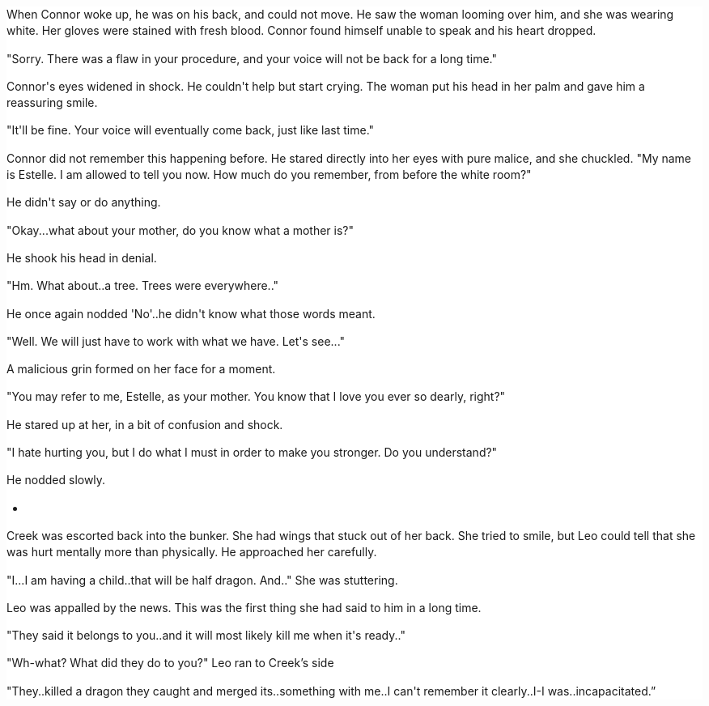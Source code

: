   

When Connor woke up, he was on his back, and could not move. He saw the woman looming over him, and she was wearing white. Her gloves were stained with fresh blood. Connor found himself unable to speak and his heart dropped.

"Sorry. There was a flaw in your procedure, and your voice will not be back for a long time."

Connor's eyes widened in shock. He couldn't help but start crying. The woman put his head in her palm and gave him a reassuring smile.

"It'll be fine. Your voice will eventually come back, just like last time."

Connor did not remember this happening before. He stared directly into her eyes with pure malice, and she chuckled. "My name is Estelle. I am allowed to tell you now. How much do you remember, from before the white room?"

He didn't say or do anything.

"Okay...what about your mother, do you know what a mother is?"

He shook his head in denial.

"Hm. What about..a tree. Trees were everywhere.."

He once again nodded 'No'..he didn't know what those words meant.

  

"Well. We will just have to work with what we have. Let's see..."

A malicious grin formed on her face for a moment.

"You may refer to me, Estelle, as your mother. You know that I love you ever so dearly, right?"

He stared up at her, in a bit of confusion and shock.

"I hate hurting you, but I do what I must in order to make you stronger. Do you understand?"

He nodded slowly.

  

-

  

Creek was escorted back into the bunker. She had wings that stuck out of her back. She tried to smile, but Leo could tell that she was hurt mentally more than physically. He approached her carefully.

  

"I...I am having a child..that will be half dragon. And.." She was stuttering.

Leo was appalled by the news. This was the first thing she had said to him in a long time.

  

"They said it belongs to you..and it will most likely kill me when it's ready.."

  

"Wh-what? What did they do to you?" Leo ran to Creek’s side

  

"They..killed a dragon they caught and merged its..something with me..I can't remember it clearly..I-I was..incapacitated.”
